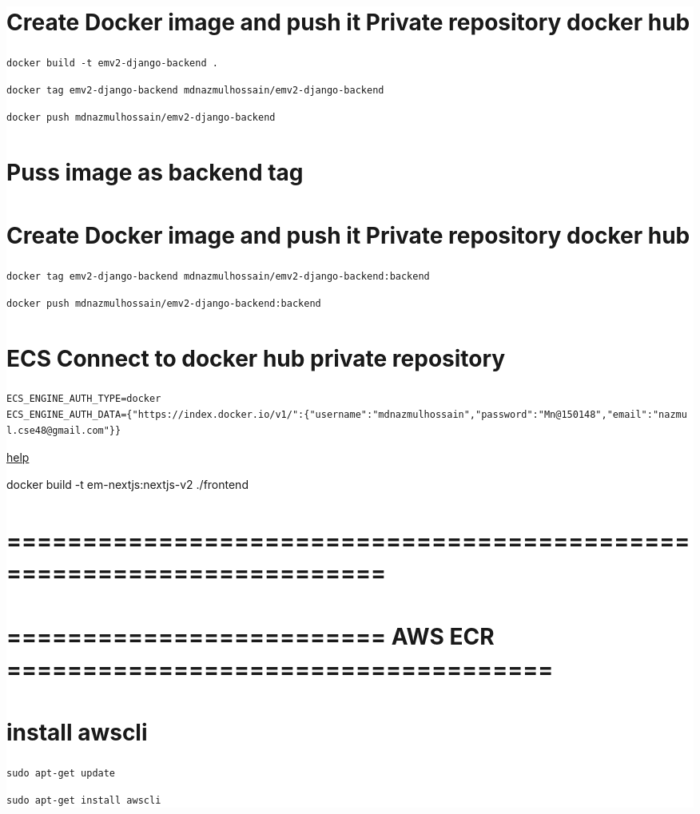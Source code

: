 # Create Docker image and push it Private repository docker hub
```
docker build -t emv2-django-backend .
```
```
docker tag emv2-django-backend mdnazmulhossain/emv2-django-backend
```
```
docker push mdnazmulhossain/emv2-django-backend
```
# Puss image as backend tag
# Create Docker image and push it Private repository docker hub

```
docker tag emv2-django-backend mdnazmulhossain/emv2-django-backend:backend
```
```
docker push mdnazmulhossain/emv2-django-backend:backend
```

# ECS Connect to docker hub private repository
```
ECS_ENGINE_AUTH_TYPE=docker
ECS_ENGINE_AUTH_DATA={"https://index.docker.io/v1/":{"username":"mdnazmulhossain","password":"Mn@150148","email":"nazmul.cse48@gmail.com"}}
```

[help](https://docs.aws.amazon.com/AmazonECS/latest/developerguide/private-auth-container-instances.html)


docker build -t em-nextjs:nextjs-v2 ./frontend


# ======================================================================
# ========================= AWS ECR ====================================

# install awscli

```
sudo apt-get update
```
```
sudo apt-get install awscli
```
